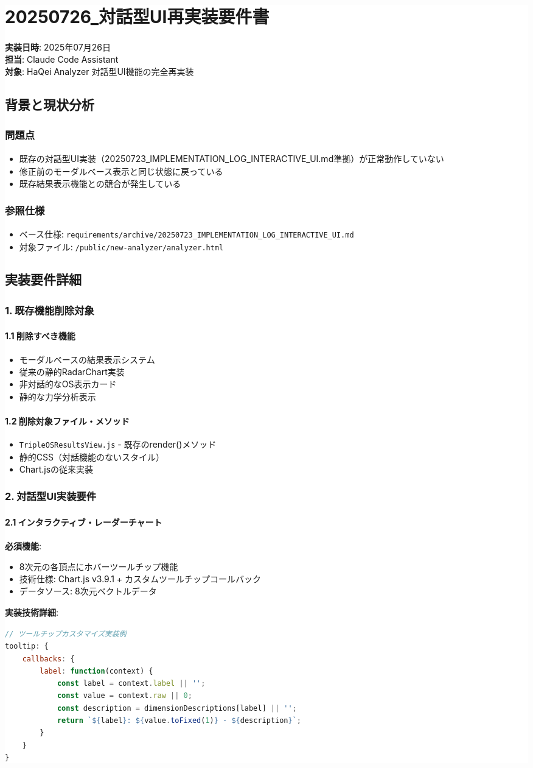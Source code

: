 # 20250726_対話型UI再実装要件書

**実装日時**: 2025年07月26日  
**担当**: Claude Code Assistant  
**対象**: HaQei Analyzer 対話型UI機能の完全再実装

## 背景と現状分析

### 問題点
- 既存の対話型UI実装（20250723_IMPLEMENTATION_LOG_INTERACTIVE_UI.md準拠）が正常動作していない
- 修正前のモーダルベース表示と同じ状態に戻っている
- 既存結果表示機能との競合が発生している

### 参照仕様
- ベース仕様: `requirements/archive/20250723_IMPLEMENTATION_LOG_INTERACTIVE_UI.md`
- 対象ファイル: `/public/new-analyzer/analyzer.html`

## 実装要件詳細

### 1. 既存機能削除対象

#### 1.1 削除すべき機能
- モーダルベースの結果表示システム
- 従来の静的RadarChart実装
- 非対話的なOS表示カード
- 静的な力学分析表示

#### 1.2 削除対象ファイル・メソッド
- `TripleOSResultsView.js` - 既存のrender()メソッド
- 静的CSS（対話機能のないスタイル）
- Chart.jsの従来実装

### 2. 対話型UI実装要件

#### 2.1 インタラクティブ・レーダーチャート
**必須機能**:
- 8次元の各頂点にホバーツールチップ機能
- 技術仕様: Chart.js v3.9.1 + カスタムツールチップコールバック
- データソース: 8次元ベクトルデータ

**実装技術詳細**:
```javascript
// ツールチップカスタマイズ実装例
tooltip: {
    callbacks: {
        label: function(context) {
            const label = context.label || '';
            const value = context.raw || 0;
            const description = dimensionDescriptions[label] || '';
            return `${label}: ${value.toFixed(1)} - ${description}`;
        }
    }
}
```

